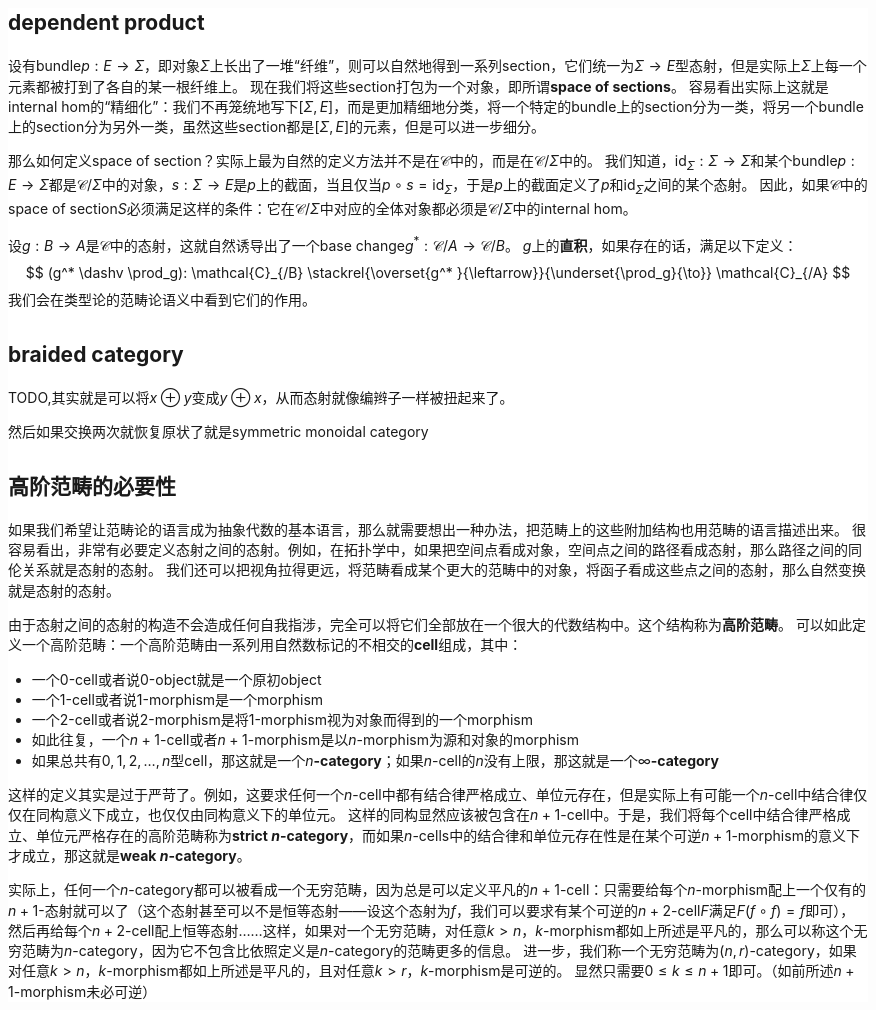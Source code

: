 ## dependent product

设有bundle$p: E \to \Sigma$，即对象$\Sigma$上长出了一堆“纤维”，则可以自然地得到一系列section，它们统一为$\Sigma \to E$型态射，但是实际上$\Sigma$上每一个元素都被打到了各自的某一根纤维上。
现在我们将这些section打包为一个对象，即所谓**space of sections**。
容易看出实际上这就是internal hom的“精细化”：我们不再笼统地写下$[\Sigma, E]$，而是更加精细地分类，将一个特定的bundle上的section分为一类，将另一个bundle上的section分为另外一类，虽然这些section都是$[\Sigma, E]$的元素，但是可以进一步细分。

那么如何定义space of section？实际上最为自然的定义方法并不是在$\mathcal{C}$中的，而是在$\mathcal{C} / \Sigma$中的。
我们知道，$\mathrm{id}_\Sigma : \Sigma \to \Sigma$和某个bundle$p : E \to \Sigma$都是$\mathcal{C} / \Sigma$中的对象，$s:\Sigma \to E$是$p$上的截面，当且仅当$p \circ s = \mathrm{id}_\Sigma$，于是$p$上的截面定义了$p$和$\mathrm{id}_\Sigma$之间的某个态射。
因此，如果$\mathcal{C}$中的space of section$S$必须满足这样的条件：它在$\mathcal{C}/\Sigma$中对应的全体对象都必须是$\mathcal{C}/\Sigma$中的internal hom。

设$g:B \to A$是$\mathcal{C}$中的态射，这就自然诱导出了一个base change$g^*:\mathcal{C}/A \to \mathcal{C}/B$。
$g$上的**直积**，如果存在的话，满足以下定义：
$$
(g^* \dashv \prod_g):
  \mathcal{C}_{/B}
   \stackrel{\overset{g^* }{\leftarrow}}{\underset{\prod_g}{\to}}
  \mathcal{C}_{/A}
$$
我们会在类型论的范畴论语义中看到它们的作用。

## braided category

TODO,其实就是可以将$x \oplus y$变成$y \oplus x$，从而态射就像编辫子一样被扭起来了。

然后如果交换两次就恢复原状了就是symmetric monoidal category

## 高阶范畴的必要性

如果我们希望让范畴论的语言成为抽象代数的基本语言，那么就需要想出一种办法，把范畴上的这些附加结构也用范畴的语言描述出来。
很容易看出，非常有必要定义态射之间的态射。例如，在拓扑学中，如果把空间点看成对象，空间点之间的路径看成态射，那么路径之间的同伦关系就是态射的态射。
我们还可以把视角拉得更远，将范畴看成某个更大的范畴中的对象，将函子看成这些点之间的态射，那么自然变换就是态射的态射。

由于态射之间的态射的构造不会造成任何自我指涉，完全可以将它们全部放在一个很大的代数结构中。这个结构称为**高阶范畴**。
可以如此定义一个高阶范畴：一个高阶范畴由一系列用自然数标记的不相交的**cell**组成，其中：

- 一个0-cell或者说0-object就是一个原初object
- 一个1-cell或者说1-morphism是一个morphism
- 一个2-cell或者说2-morphism是将1-morphism视为对象而得到的一个morphism
- 如此往复，一个$n+1$-cell或者$n+1$-morphism是以$n$-morphism为源和对象的morphism
- 如果总共有$0, 1, 2, \ldots, n$型cell，那这就是一个$n$**-category**；如果$n$-cell的$n$没有上限，那这就是一个$\infty$**-category**

这样的定义其实是过于严苛了。例如，这要求任何一个$n$-cell中都有结合律严格成立、单位元存在，但是实际上有可能一个$n$-cell中结合律仅仅在同构意义下成立，也仅仅由同构意义下的单位元。
这样的同构显然应该被包含在$n+1$-cell中。于是，我们将每个cell中结合律严格成立、单位元严格存在的高阶范畴称为**strict $n$-category**，而如果$n$-cells中的结合律和单位元存在性是在某个可逆$n+1$-morphism的意义下才成立，那这就是**weak $n$-category**。

实际上，任何一个$n$-category都可以被看成一个无穷范畴，因为总是可以定义平凡的$n+1$-cell：只需要给每个$n$-morphism配上一个仅有的$n+1$-态射就可以了（这个态射甚至可以不是恒等态射——设这个态射为$f$，我们可以要求有某个可逆的$n+2$-cell$F$满足$F(f \circ f)=f$即可），然后再给每个$n+2$-cell配上恒等态射……这样，如果对一个无穷范畴，对任意$k>n$，$k$-morphism都如上所述是平凡的，那么可以称这个无穷范畴为$n$-category，因为它不包含比依照定义是$n$-category的范畴更多的信息。
进一步，我们称一个无穷范畴为$(n, r)$-category，如果对任意$k>n$，$k$-morphism都如上所述是平凡的，且对任意$k>r$，$k$-morphism是可逆的。
显然只需要$0 \leq k \leq n+1$即可。（如前所述$n+1$-morphism未必可逆）
